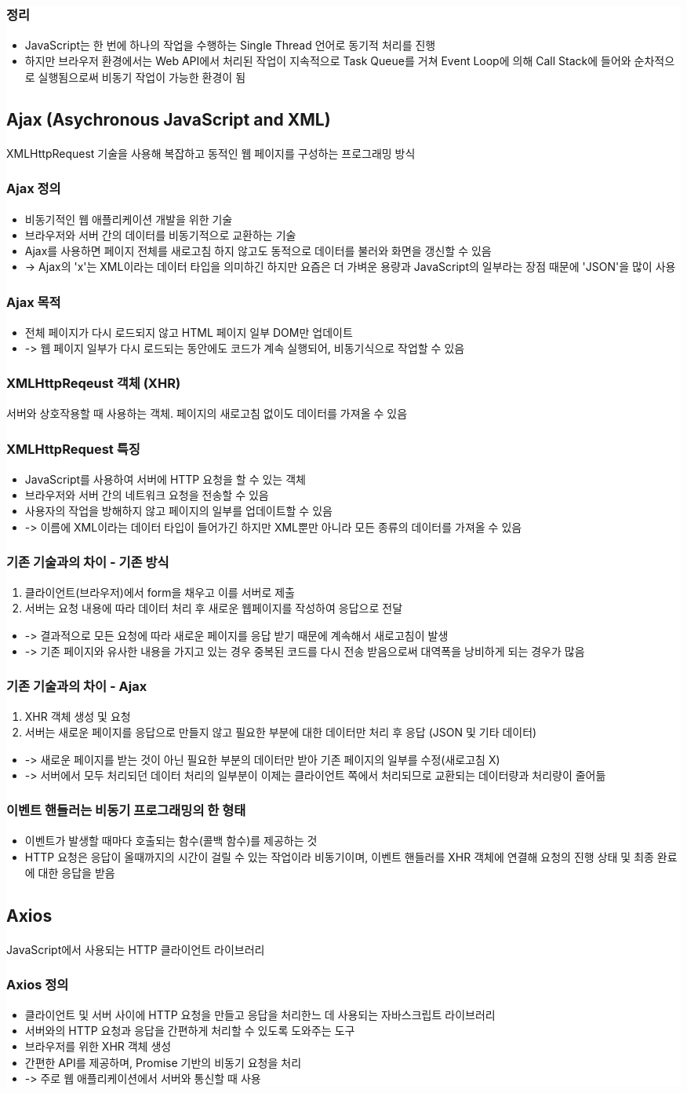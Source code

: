 ### 정리
- JavaScript는 한 번에 하나의 작업을 수행하는 Single Thread 언어로 동기적 처리를 진행
- 하지만 브라우저 환경에서는 Web API에서 처리된 작업이 지속적으로 Task Queue를 거쳐 Event Loop에 의해 Call Stack에 들어와 순차적으로 실행됨으로써 비동기 작업이 가능한 환경이 됨

## Ajax (Asychronous JavaScript and XML)
XMLHttpRequest 기술을 사용해 복잡하고 동적인 웹 페이지를 구성하는 프로그래밍 방식

### Ajax 정의
- 비동기적인 웹 애플리케이션 개발을 위한 기술
- 브라우저와 서버 간의 데이터를 비동기적으로 교환하는 기술
- Ajax를 사용하면 페이지 전체를 새로고침 하지 않고도 동적으로 데이터를 불러와 화면을 갱신할 수 있음
- -> Ajax의 'x'는 XML이라는 데이터 타입을 의미하긴 하지만 요즘은 더 가벼운 용량과 JavaScript의 일부라는 장점 때문에 'JSON'을 많이 사용

### Ajax 목적
- 전체 페이지가 다시 로드되지 않고 HTML 페이지 일부 DOM만 업데이트
- -> 웹 페이지 일부가 다시 로드되는 동안에도 코드가 계속 실행되어, 비동기식으로 작업할 수 있음

### XMLHttpReqeust 객체 (XHR)
서버와 상호작용할 때 사용하는 객체. 페이지의 새로고침 없이도 데이터를 가져올 수 있음

### XMLHttpRequest 특징
- JavaScript를 사용하여 서버에 HTTP 요청을 할 수 있는 객체
- 브라우저와 서버 간의 네트워크 요청을 전송할 수 있음
- 사용자의 작업을 방해하지 않고 페이지의 일부를 업데이트할 수 있음
- -> 이름에 XML이라는 데이터 타입이 들어가긴 하지만 XML뿐만 아니라 모든 종류의 데이터를 가져올 수 있음

### 기존 기술과의 차이 - 기존 방식
1. 클라이언트(브라우저)에서 form을 채우고 이를 서버로 제출
2. 서버는 요청 내용에 따라 데이터 처리 후 새로운 웹페이지를 작성하여 응답으로 전달
- -> 결과적으로 모든 요청에 따라 새로운 페이지를 응답 받기 때문에 계속해서 새로고침이 발생
- -> 기존 페이지와 유사한 내용을 가지고 있는 경우 중복된 코드를 다시 전송 받음으로써 대역폭을 낭비하게 되는 경우가 많음

### 기존 기술과의 차이 - Ajax
1. XHR 객체 생성 및 요청
2. 서버는 새로운 페이지를 응답으로 만들지 않고 필요한 부분에 대한 데이터만 처리 후 응답 (JSON 및 기타 데이터)
- -> 새로운 페이지를 받는 것이 아닌 필요한 부분의 데이터만 받아 기존 페이지의 일부를 수정(새로고침 X)
- -> 서버에서 모두 처리되던 데이터 처리의 일부분이 이제는 클라이언트 쪽에서 처리되므로 교환되는 데이터량과 처리량이 줄어듦

### 이벤트 핸들러는 비동기 프로그래밍의 한 형태
- 이벤트가 발생할 때마다 호출되는 함수(콜백 함수)를 제공하는 것
- HTTP 요청은 응답이 올때까지의 시간이 걸릴 수 있는 작업이라 비동기이며, 이벤트 핸들러를 XHR 객체에 연결해 요청의 진행 상태 및 최종 완료에 대한 응답을 받음

## Axios
JavaScript에서 사용되는 HTTP 클라이언트 라이브러리

### Axios 정의
- 클라이언트 및 서버 사이에 HTTP 요청을 만들고 응답을 처리한느 데 사용되는 자바스크립트 라이브러리
- 서버와의 HTTP 요청과 응답을 간편하게 처리할 수 있도록 도와주는 도구
- 브라우저를 위한 XHR 객체 생성
- 간편한 API를 제공하며, Promise 기반의 비동기 요청을 처리
- -> 주로 웹 애플리케이션에서 서버와 통신할 때 사용
